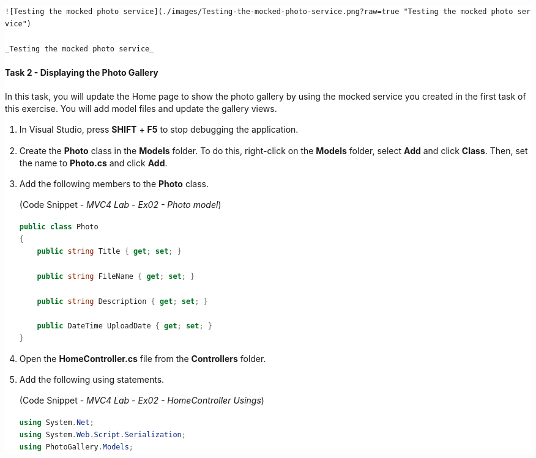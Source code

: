  	![Testing the mocked photo service](./images/Testing-the-mocked-photo-service.png?raw=true "Testing the mocked photo service")
 
 	_Testing the mocked photo service_
 

#### Task 2 - Displaying the Photo Gallery ####

In this task, you will update the Home page to show the photo gallery by using the mocked service you created in the first task of this exercise. You will add model files and update the gallery views.

1. In Visual Studio, press **SHIFT** + **F5** to stop debugging the application.

1. Create the **Photo** class in the **Models** folder. To do this, right-click on the **Models** folder, select **Add** and click **Class**. Then, set the name to **Photo.cs** and click **Add**.

1. Add the following members to the **Photo** class.

	(Code Snippet - _MVC4 Lab - Ex02 - Photo model_)

	````C#
	public class Photo
	{
	    public string Title { get; set; }
	
	    public string FileName { get; set; }
	
	    public string Description { get; set; }
	
	    public DateTime UploadDate { get; set; }
	}
	````

1. Open the **HomeController.cs** file from the **Controllers** folder.

1. Add the following using statements.

	(Code Snippet - _MVC4 Lab - Ex02 - HomeController Usings_)

	````C#
	using System.Net;
	using System.Web.Script.Serialization;
	using PhotoGallery.Models;
	````
